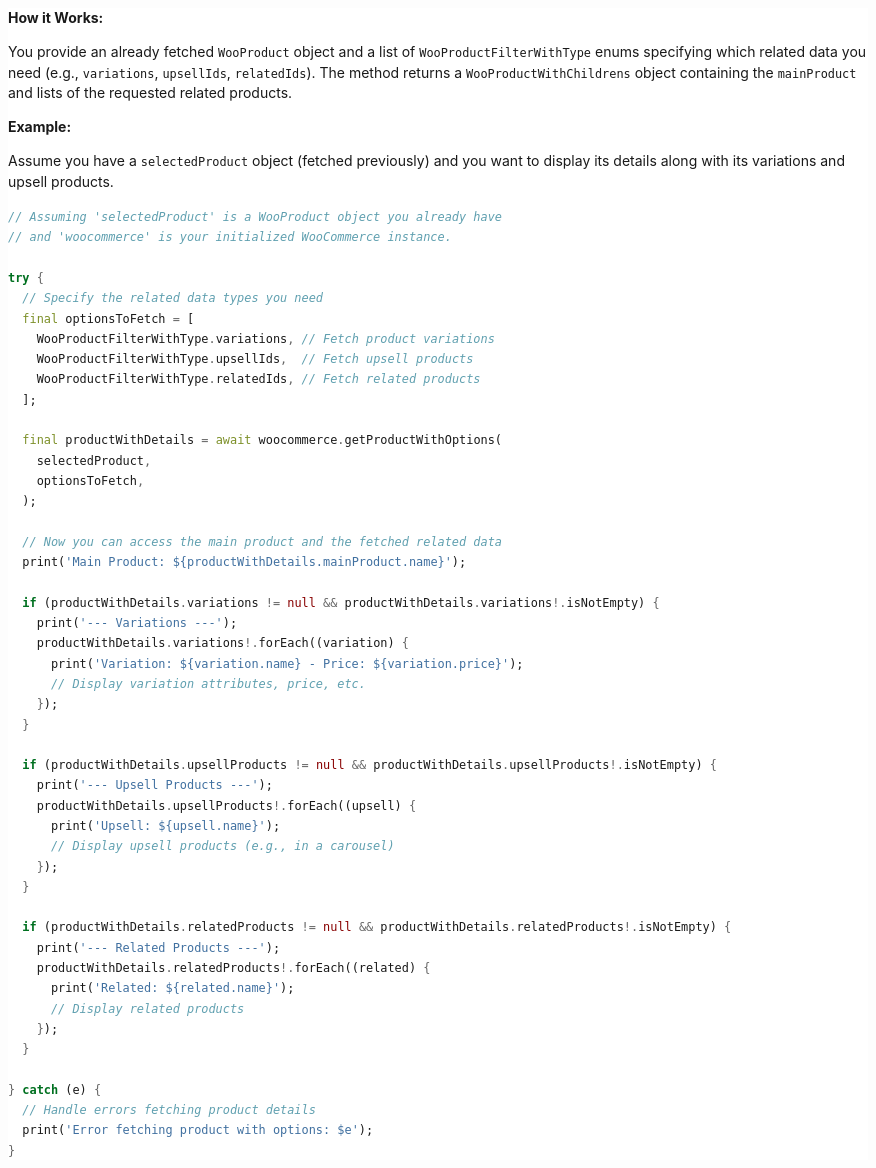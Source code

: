**How it Works:**

You provide an already fetched `WooProduct` object and a list of `WooProductFilterWithType` enums specifying which related data you need (e.g., `variations`, `upsellIds`, `relatedIds`). The method returns a `WooProductWithChildrens` object containing the `mainProduct` and lists of the requested related products.

**Example:**

Assume you have a `selectedProduct` object (fetched previously) and you want to display its details along with its variations and upsell products.

```dart
// Assuming 'selectedProduct' is a WooProduct object you already have
// and 'woocommerce' is your initialized WooCommerce instance.

try {
  // Specify the related data types you need
  final optionsToFetch = [
    WooProductFilterWithType.variations, // Fetch product variations
    WooProductFilterWithType.upsellIds,  // Fetch upsell products
    WooProductFilterWithType.relatedIds, // Fetch related products
  ];

  final productWithDetails = await woocommerce.getProductWithOptions(
    selectedProduct,
    optionsToFetch,
  );

  // Now you can access the main product and the fetched related data
  print('Main Product: ${productWithDetails.mainProduct.name}');

  if (productWithDetails.variations != null && productWithDetails.variations!.isNotEmpty) {
    print('--- Variations ---');
    productWithDetails.variations!.forEach((variation) {
      print('Variation: ${variation.name} - Price: ${variation.price}');
      // Display variation attributes, price, etc.
    });
  }

  if (productWithDetails.upsellProducts != null && productWithDetails.upsellProducts!.isNotEmpty) {
    print('--- Upsell Products ---');
    productWithDetails.upsellProducts!.forEach((upsell) {
      print('Upsell: ${upsell.name}');
      // Display upsell products (e.g., in a carousel)
    });
  }
  
  if (productWithDetails.relatedProducts != null && productWithDetails.relatedProducts!.isNotEmpty) {
    print('--- Related Products ---');
    productWithDetails.relatedProducts!.forEach((related) {
      print('Related: ${related.name}');
      // Display related products
    });
  }

} catch (e) {
  // Handle errors fetching product details
  print('Error fetching product with options: $e');
}
```
